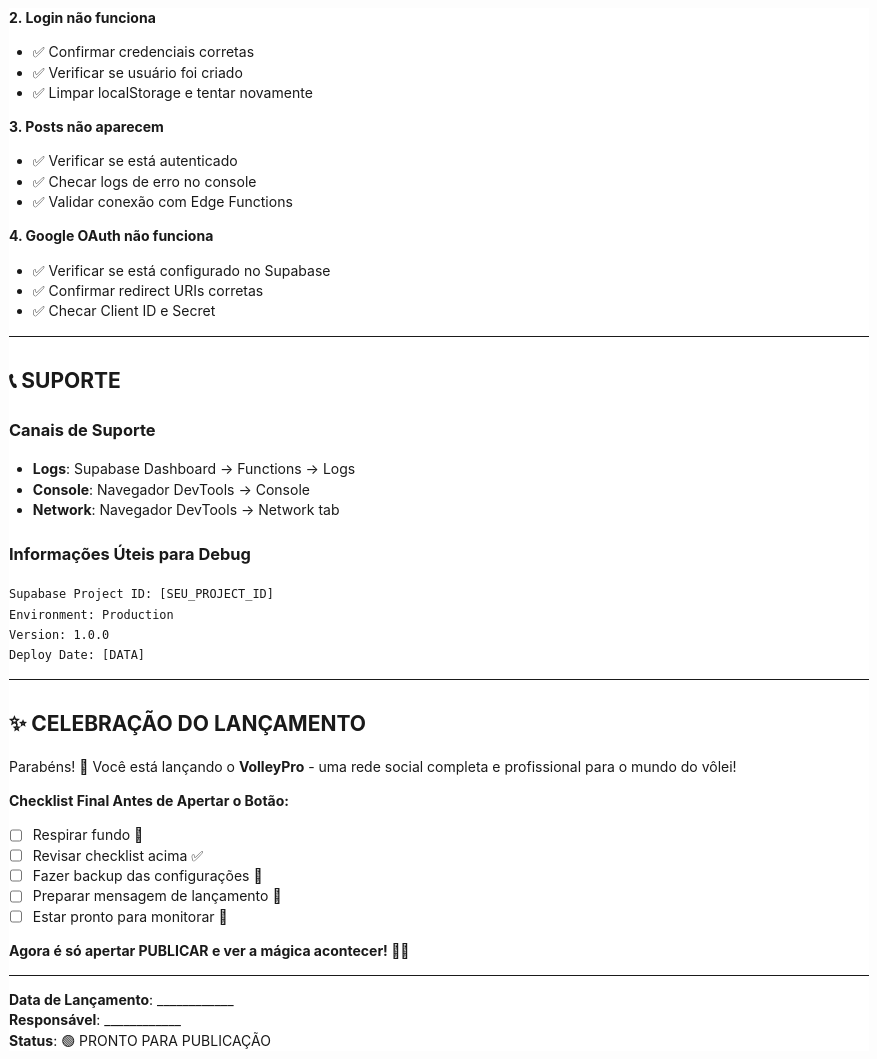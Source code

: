 **2. Login não funciona**
- ✅ Confirmar credenciais corretas
- ✅ Verificar se usuário foi criado
- ✅ Limpar localStorage e tentar novamente

**3. Posts não aparecem**
- ✅ Verificar se está autenticado
- ✅ Checar logs de erro no console
- ✅ Validar conexão com Edge Functions

**4. Google OAuth não funciona**
- ✅ Verificar se está configurado no Supabase
- ✅ Confirmar redirect URIs corretas
- ✅ Checar Client ID e Secret

---

## 📞 SUPORTE

### Canais de Suporte
- **Logs**: Supabase Dashboard → Functions → Logs
- **Console**: Navegador DevTools → Console
- **Network**: Navegador DevTools → Network tab

### Informações Úteis para Debug
```
Supabase Project ID: [SEU_PROJECT_ID]
Environment: Production
Version: 1.0.0
Deploy Date: [DATA]
```

---

## ✨ CELEBRAÇÃO DO LANÇAMENTO

Parabéns! 🎉 Você está lançando o **VolleyPro** - uma rede social completa e profissional para o mundo do vôlei!

**Checklist Final Antes de Apertar o Botão:**
- [ ] Respirar fundo 🧘
- [ ] Revisar checklist acima ✅
- [ ] Fazer backup das configurações 💾
- [ ] Preparar mensagem de lançamento 📢
- [ ] Estar pronto para monitorar 👀

**Agora é só apertar PUBLICAR e ver a mágica acontecer! 🚀🏐**

---

**Data de Lançamento**: ____________  
**Responsável**: ____________  
**Status**: 🟢 PRONTO PARA PUBLICAÇÃO
